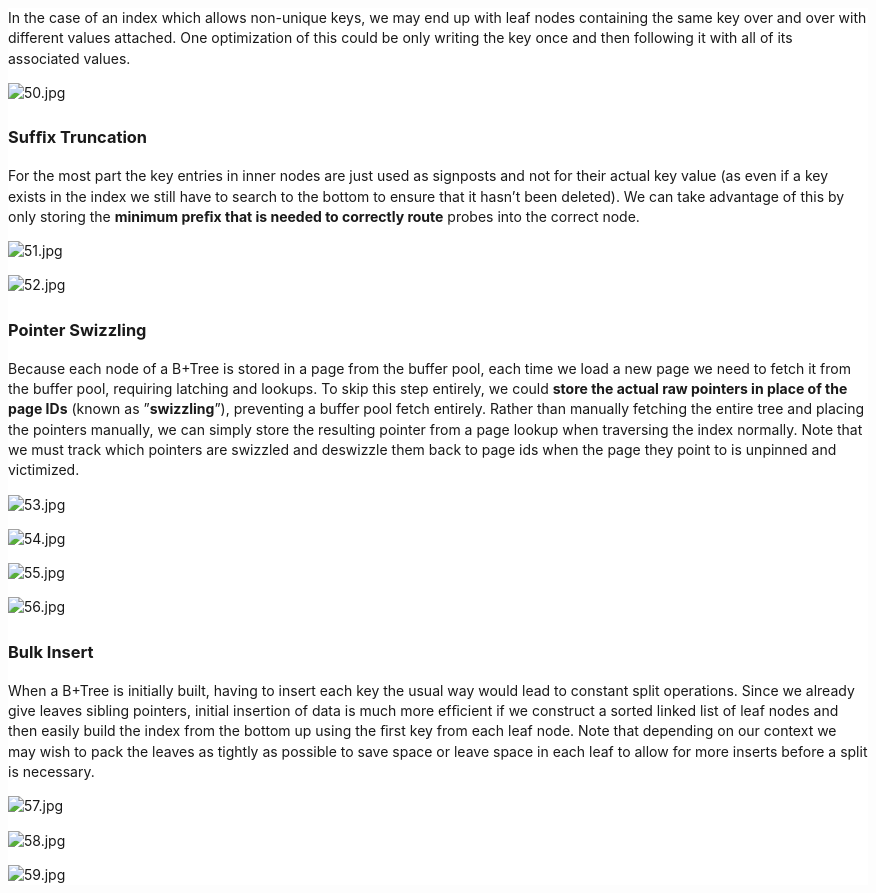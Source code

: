 In the case of an index which allows non-unique keys, we may end up with leaf nodes containing the same key over and over with different values attached. One optimization of this could be only writing the key once and then following it with all of its associated values.

![50.jpg](https://cdn.nlark.com/yuque/0/2023/jpeg/22382307/1678268554770-76485d4e-3fe2-4d18-92e4-78047fabb244.jpeg#averageHue=%23ebebeb\&clientId=uddebc9c7-8495-4\&from=ui\&id=u57f31d8c\&originHeight=1688\&originWidth=3000\&originalType=binary\&ratio=2\&rotation=0\&showTitle=false\&size=325274\&status=done\&style=none\&taskId=u04a1cd22-3d66-46a4-9cb5-919e175e0d5\&title=)

### Sufﬁx Truncation

For the most part the key entries in inner nodes are just used as signposts and not for their actual key value (as even if a key exists in the index we still have to search to the bottom to ensure that it hasn’t been deleted). We can take advantage of this by only storing the **minimum preﬁx that is needed to correctly route** probes into the correct node.

![51.jpg](https://cdn.nlark.com/yuque/0/2023/jpeg/22382307/1678268555368-328d1ce0-c4bf-4ff1-97a9-764e889fa565.jpeg#averageHue=%23ebebeb\&clientId=uddebc9c7-8495-4\&from=ui\&id=uaa6f1e2a\&originHeight=1688\&originWidth=3000\&originalType=binary\&ratio=2\&rotation=0\&showTitle=false\&size=292052\&status=done\&style=none\&taskId=ud23d447d-cdac-4ff4-b7b6-3c77d79cf09\&title=)

![52.jpg](https://cdn.nlark.com/yuque/0/2023/jpeg/22382307/1678268556800-876936e2-1711-4bab-9ffb-f348789b92c7.jpeg#averageHue=%23ebebeb\&clientId=uddebc9c7-8495-4\&from=ui\&id=u76f81ff9\&originHeight=1688\&originWidth=3000\&originalType=binary\&ratio=2\&rotation=0\&showTitle=false\&size=282940\&status=done\&style=none\&taskId=u9722caa9-abe7-489a-9afc-ba1acc0435a\&title=)

### Pointer Swizzling

Because each node of a B+Tree is stored in a page from the buffer pool, each time we load a new page we need to fetch it from the buffer pool, requiring latching and lookups. To skip this step entirely, we could **store the actual raw pointers in place of the page IDs** (known as ”**swizzling**”), preventing a buffer pool fetch entirely. Rather than manually fetching the entire tree and placing the pointers manually, we can simply store the resulting pointer from a page lookup when traversing the index normally. Note that we must track which pointers are swizzled and deswizzle them back to page ids when the page they point to is unpinned and victimized.

![53.jpg](https://cdn.nlark.com/yuque/0/2023/jpeg/22382307/1678268557724-bfedcc2d-a6f3-4b37-b94f-9d7d454c23ea.jpeg#averageHue=%23e6e5e5\&clientId=uddebc9c7-8495-4\&from=ui\&id=ua18799ec\&originHeight=1688\&originWidth=3000\&originalType=binary\&ratio=2\&rotation=0\&showTitle=false\&size=412632\&status=done\&style=none\&taskId=u5bbfcb8d-8f73-4bd4-971f-dab462989ee\&title=)

![54.jpg](https://cdn.nlark.com/yuque/0/2023/jpeg/22382307/1678268558710-52bcf00e-f04c-4d46-8a07-1491e8e775a2.jpeg#averageHue=%23e5e5e5\&clientId=uddebc9c7-8495-4\&from=ui\&id=uac6c40b2\&originHeight=1688\&originWidth=3000\&originalType=binary\&ratio=2\&rotation=0\&showTitle=false\&size=434390\&status=done\&style=none\&taskId=ub2d20d53-c519-4d9e-b0c5-e735d5a8444\&title=)

![55.jpg](https://cdn.nlark.com/yuque/0/2023/jpeg/22382307/1678268558722-e903e6fb-2fdc-4117-bbb2-95da775efaa5.jpeg#averageHue=%23e6e5e5\&clientId=uddebc9c7-8495-4\&from=ui\&id=u5b0b93c4\&originHeight=1688\&originWidth=3000\&originalType=binary\&ratio=2\&rotation=0\&showTitle=false\&size=449095\&status=done\&style=none\&taskId=u2ff0a1f5-2312-43eb-a3ec-a77406c6301\&title=)

![56.jpg](https://cdn.nlark.com/yuque/0/2023/jpeg/22382307/1678268558843-052f3a2d-e640-4925-85f4-27c65400aca1.jpeg#averageHue=%23e6e5e5\&clientId=uddebc9c7-8495-4\&from=ui\&id=u9f21c414\&originHeight=1688\&originWidth=3000\&originalType=binary\&ratio=2\&rotation=0\&showTitle=false\&size=424227\&status=done\&style=none\&taskId=ud2a7a7ba-5349-4ce6-a244-01e9f6aa996\&title=)

### Bulk Insert

When a B+Tree is initially built, having to insert each key the usual way would lead to constant split operations. Since we already give leaves sibling pointers, initial insertion of data is much more efﬁcient if we construct a sorted linked list of leaf nodes and then easily build the index from the bottom up using the ﬁrst key from each leaf node. Note that depending on our context we may wish to pack the leaves as tightly as possible to save space or leave space in each leaf to allow for more inserts before a split is necessary.

![57.jpg](https://cdn.nlark.com/yuque/0/2023/jpeg/22382307/1678268559162-dd22e201-88df-4c7c-be24-cc076b80da33.jpeg#averageHue=%23ebebeb\&clientId=uddebc9c7-8495-4\&from=ui\&id=u6a69bd7d\&originHeight=1688\&originWidth=3000\&originalType=binary\&ratio=2\&rotation=0\&showTitle=false\&size=297869\&status=done\&style=none\&taskId=uab10b6f3-c9a1-4a25-978f-00fa49f5ce6\&title=)

![58.jpg](https://cdn.nlark.com/yuque/0/2023/jpeg/22382307/1678268559586-b902a752-225e-4d2e-817d-85429524ad7a.jpeg#averageHue=%23f1f1f1\&clientId=uddebc9c7-8495-4\&from=ui\&id=uce46f3b3\&originHeight=1688\&originWidth=3000\&originalType=binary\&ratio=2\&rotation=0\&showTitle=false\&size=153576\&status=done\&style=none\&taskId=u210a8ca7-ad4d-42c6-a03c-bc0122c5307\&title=)

![59.jpg](https://cdn.nlark.com/yuque/0/2023/jpeg/22382307/1678268560474-c7cf231d-7c44-4f2b-8ddc-37d93f85a8ca.jpeg#averageHue=%23f0f0f0\&clientId=uddebc9c7-8495-4\&from=ui\&id=u850b9e61\&originHeight=1688\&originWidth=3000\&originalType=binary\&ratio=2\&rotation=0\&showTitle=false\&size=180791\&status=done\&style=none\&taskId=u164dc89b-9240-4e1d-a492-3386e96403a\&title=)

